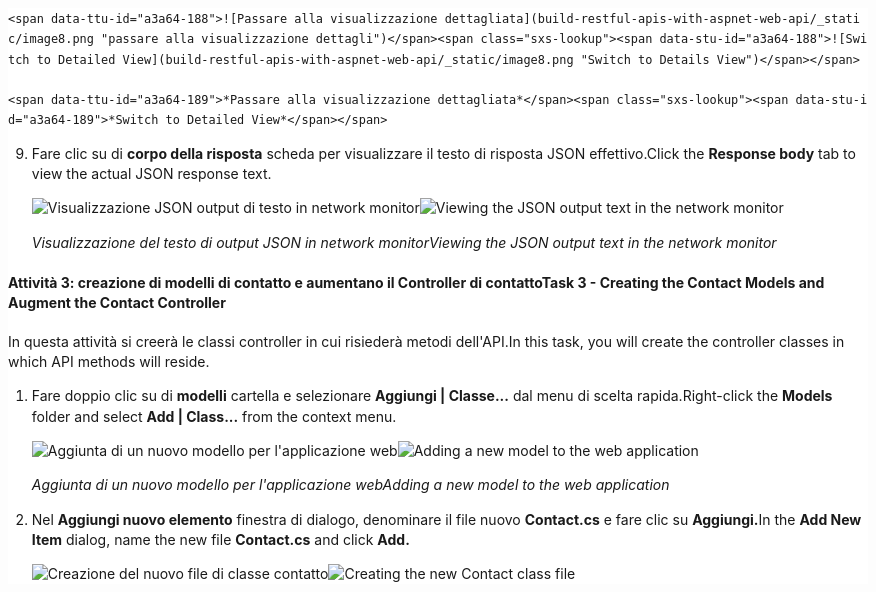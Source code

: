     <span data-ttu-id="a3a64-188">![Passare alla visualizzazione dettagliata](build-restful-apis-with-aspnet-web-api/_static/image8.png "passare alla visualizzazione dettagli")</span><span class="sxs-lookup"><span data-stu-id="a3a64-188">![Switch to Detailed View](build-restful-apis-with-aspnet-web-api/_static/image8.png "Switch to Details View")</span></span>

    <span data-ttu-id="a3a64-189">*Passare alla visualizzazione dettagliata*</span><span class="sxs-lookup"><span data-stu-id="a3a64-189">*Switch to Detailed View*</span></span>
9. <span data-ttu-id="a3a64-190">Fare clic su di **corpo della risposta** scheda per visualizzare il testo di risposta JSON effettivo.</span><span class="sxs-lookup"><span data-stu-id="a3a64-190">Click the **Response body** tab to view the actual JSON response text.</span></span>

    <span data-ttu-id="a3a64-191">![Visualizzazione JSON output di testo in network monitor](build-restful-apis-with-aspnet-web-api/_static/image9.png "visualizzazione JSON output di testo in network monitor")</span><span class="sxs-lookup"><span data-stu-id="a3a64-191">![Viewing the JSON output text in the network monitor](build-restful-apis-with-aspnet-web-api/_static/image9.png "Viewing the JSON output text in the network monitor")</span></span>

    <span data-ttu-id="a3a64-192">*Visualizzazione del testo di output JSON in network monitor*</span><span class="sxs-lookup"><span data-stu-id="a3a64-192">*Viewing the JSON output text in the network monitor*</span></span>

<a id="Ex1Task3"></a>

<a id="Task_3_-_Creating_the_Contact_Models_and_Augment_the_Contact_Controller"></a>
#### <a name="task-3---creating-the-contact-models-and-augment-the-contact-controller"></a><span data-ttu-id="a3a64-193">Attività 3: creazione di modelli di contatto e aumentano il Controller di contatto</span><span class="sxs-lookup"><span data-stu-id="a3a64-193">Task 3 - Creating the Contact Models and Augment the Contact Controller</span></span>

<span data-ttu-id="a3a64-194">In questa attività si creerà le classi controller in cui risiederà metodi dell'API.</span><span class="sxs-lookup"><span data-stu-id="a3a64-194">In this task, you will create the controller classes in which API methods will reside.</span></span>

1. <span data-ttu-id="a3a64-195">Fare doppio clic su di **modelli** cartella e selezionare **Aggiungi | Classe...**  dal menu di scelta rapida.</span><span class="sxs-lookup"><span data-stu-id="a3a64-195">Right-click the **Models** folder and select **Add | Class...** from the context menu.</span></span>

    <span data-ttu-id="a3a64-196">![Aggiunta di un nuovo modello per l'applicazione web](build-restful-apis-with-aspnet-web-api/_static/image10.png "aggiunta di un nuovo modello per l'applicazione web")</span><span class="sxs-lookup"><span data-stu-id="a3a64-196">![Adding a new model to the web application](build-restful-apis-with-aspnet-web-api/_static/image10.png "Adding a new model to the web application")</span></span>

    <span data-ttu-id="a3a64-197">*Aggiunta di un nuovo modello per l'applicazione web*</span><span class="sxs-lookup"><span data-stu-id="a3a64-197">*Adding a new model to the web application*</span></span>
2. <span data-ttu-id="a3a64-198">Nel **Aggiungi nuovo elemento** finestra di dialogo, denominare il file nuovo **Contact.cs** e fare clic su **Aggiungi.**</span><span class="sxs-lookup"><span data-stu-id="a3a64-198">In the **Add New Item** dialog, name the new file **Contact.cs** and click **Add.**</span></span>

    <span data-ttu-id="a3a64-199">![Creazione del nuovo file di classe contatto](build-restful-apis-with-aspnet-web-api/_static/image11.png "creazione del nuovo file di classe di contatto")</span><span class="sxs-lookup"><span data-stu-id="a3a64-199">![Creating the new Contact class file](build-restful-apis-with-aspnet-web-api/_static/image11.png "Creating the new Contact class file")</span></span>
